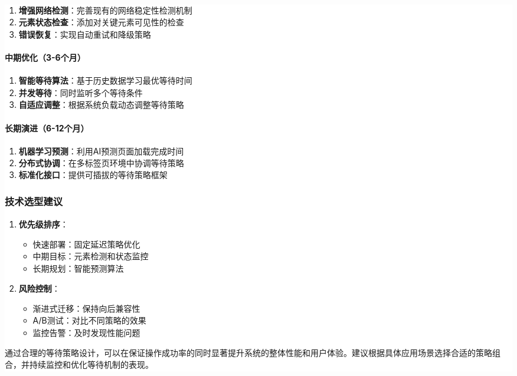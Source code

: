 1. **增强网络检测**：完善现有的网络稳定性检测机制
2. **元素状态检查**：添加对关键元素可见性的检查
3. **错误恢复**：实现自动重试和降级策略

#### 中期优化（3-6个月）

1. **智能等待算法**：基于历史数据学习最优等待时间
2. **并发等待**：同时监听多个等待条件
3. **自适应调整**：根据系统负载动态调整等待策略

#### 长期演进（6-12个月）

1. **机器学习预测**：利用AI预测页面加载完成时间
2. **分布式协调**：在多标签页环境中协调等待策略
3. **标准化接口**：提供可插拔的等待策略框架

### 技术选型建议

1. **优先级排序**：
   - 快速部署：固定延迟策略优化
   - 中期目标：元素检测和状态监控
   - 长期规划：智能预测算法

2. **风险控制**：
   - 渐进式迁移：保持向后兼容性
   - A/B测试：对比不同策略的效果
   - 监控告警：及时发现性能问题

通过合理的等待策略设计，可以在保证操作成功率的同时显著提升系统的整体性能和用户体验。建议根据具体应用场景选择合适的策略组合，并持续监控和优化等待机制的表现。